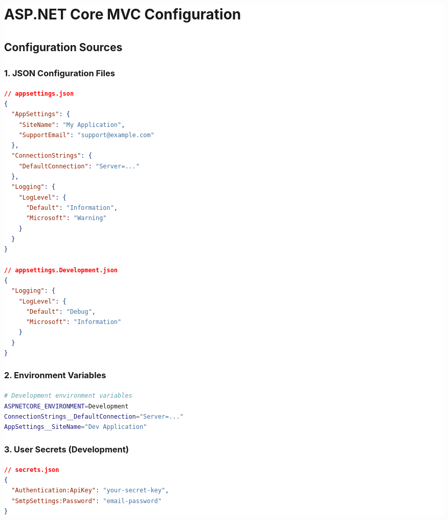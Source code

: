 # ASP.NET Core MVC Configuration

## Configuration Sources

### 1. JSON Configuration Files
```json
// appsettings.json
{
  "AppSettings": {
    "SiteName": "My Application",
    "SupportEmail": "support@example.com"
  },
  "ConnectionStrings": {
    "DefaultConnection": "Server=..."
  },
  "Logging": {
    "LogLevel": {
      "Default": "Information",
      "Microsoft": "Warning"
    }
  }
}

// appsettings.Development.json
{
  "Logging": {
    "LogLevel": {
      "Default": "Debug",
      "Microsoft": "Information"
    }
  }
}
```

### 2. Environment Variables
```bash
# Development environment variables
ASPNETCORE_ENVIRONMENT=Development
ConnectionStrings__DefaultConnection="Server=..."
AppSettings__SiteName="Dev Application"
```

### 3. User Secrets (Development)
```json
// secrets.json
{
  "Authentication:ApiKey": "your-secret-key",
  "SmtpSettings:Password": "email-password"
}
```
